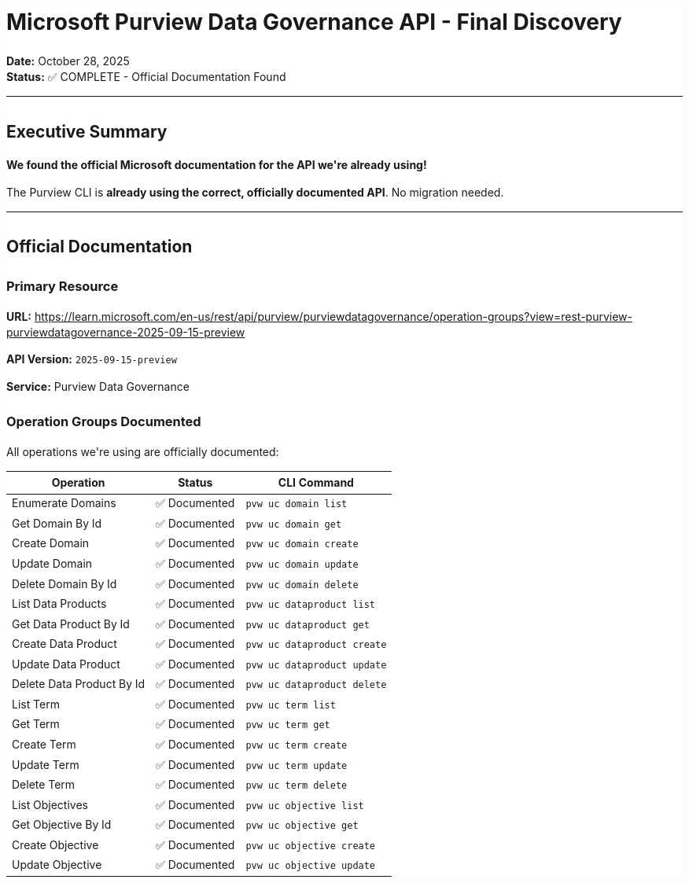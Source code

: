 # Microsoft Purview Data Governance API - Final Discovery

**Date:** October 28, 2025  
**Status:** ✅ COMPLETE - Official Documentation Found

---

## Executive Summary

**We found the official Microsoft documentation for the API we're already using!**

The Purview CLI is **already using the correct, officially documented API**. No migration needed.

---

## Official Documentation

### Primary Resource
**URL:** https://learn.microsoft.com/en-us/rest/api/purview/purviewdatagovernance/operation-groups?view=rest-purview-purviewdatagovernance-2025-09-15-preview

**API Version:** `2025-09-15-preview`

**Service:** Purview Data Governance

### Operation Groups Documented

All operations we're using are officially documented:

| Operation | Status | CLI Command |
|-----------|--------|-------------|
| Enumerate Domains | ✅ Documented | `pvw uc domain list` |
| Get Domain By Id | ✅ Documented | `pvw uc domain get` |
| Create Domain | ✅ Documented | `pvw uc domain create` |
| Update Domain | ✅ Documented | `pvw uc domain update` |
| Delete Domain By Id | ✅ Documented | `pvw uc domain delete` |
| List Data Products | ✅ Documented | `pvw uc dataproduct list` |
| Get Data Product By Id | ✅ Documented | `pvw uc dataproduct get` |
| Create Data Product | ✅ Documented | `pvw uc dataproduct create` |
| Update Data Product | ✅ Documented | `pvw uc dataproduct update` |
| Delete Data Product By Id | ✅ Documented | `pvw uc dataproduct delete` |
| List Term | ✅ Documented | `pvw uc term list` |
| Get Term | ✅ Documented | `pvw uc term get` |
| Create Term | ✅ Documented | `pvw uc term create` |
| Update Term | ✅ Documented | `pvw uc term update` |
| Delete Term | ✅ Documented | `pvw uc term delete` |
| List Objectives | ✅ Documented | `pvw uc objective list` |
| Get Objective By Id | ✅ Documented | `pvw uc objective get` |
| Create Objective | ✅ Documented | `pvw uc objective create` |
| Update Objective | ✅ Documented | `pvw uc objective update` |